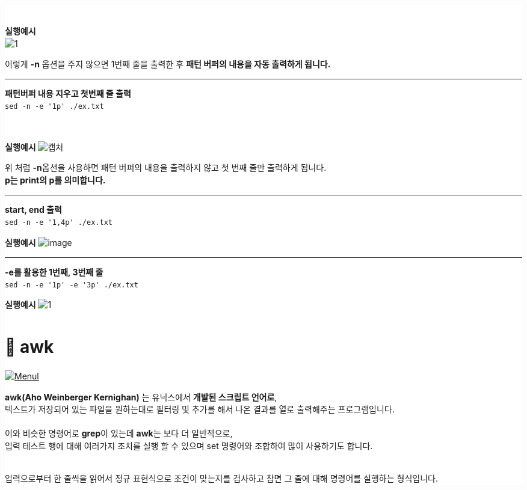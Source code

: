 <br>

**실행예시** <br>
![1](https://user-images.githubusercontent.com/54762273/141960724-fc713c7e-3ee9-4323-be4e-d9d1dc5aa5ae.PNG)


이렇게 **-n** 옵션을 주지 않으면 1번째 줄을 출력한 후 **패턴 버퍼의 내용을 자동 출력하게 됩니다.**<br>

---
**패턴버퍼 내용 지우고 첫번째 줄 출력**
<br>
`` sed -n -e '1p' ./ex.txt 
``

<br>
 
**실행예시**
![캡처](https://user-images.githubusercontent.com/54762273/141668059-f98f5c25-99b1-46ec-9631-fcc85284c4eb.PNG)

위 처럼 **-n**옵션을 사용하면 패턴 버퍼의 내용을 출력하지 않고 첫 번째 줄만 출력하게 됩니다.  
**p는 print의 p를 의미합니다.** <br>
 
---
**start, end 출력**
<br>
``
 sed -n -e '1,4p' ./ex.txt
``
 
**실행예시**
![image](https://user-images.githubusercontent.com/54762273/141989968-c488e2ed-50b9-415b-9567-f0d8be483ea2.png)


---
**-e를 활용한 1번째, 3번째 줄**
 <br>
``
  sed -n -e '1p' -e '3p' ./ex.txt
``
 
**실행예시**
![1](https://user-images.githubusercontent.com/54762273/141960996-5497277e-4bb5-4bbd-83cf-f2a895b55244.PNG)
 
# :crescent_moon: awk

[![Menul](https://img.shields.io/badge/go-documentation-blue.svg?style=flat-square)](https://man7.org/linux/man-pages/man1/awk.1p.html)
 
**awk(Aho Weinberger Kernighan)** 는 유닉스에서 **개발된 스크립트 언어로**,<br>
텍스트가 저장되어 있는 파일을 원하는대로 필터링 및 추가를 해서 나온 결과를 열로 출력해주는 프로그램입니다.<br><br>
이와 비슷한 명령어로 **grep**이 있는데 **awk**는 보다 더 일반적으로, <br>
입력 테스트 행에 대해 여러가지 조치를 실행 할 수 있으며 set 명령어와 조합하여 많이 사용하기도 합니다.<br><br>

입력으로부터 한 줄씩을 읽어서 정규 표현식으로 조건이 맞는지를 검사하고 참면 그 줄에 대해 명령어를 실행하는 형식입니다.
 